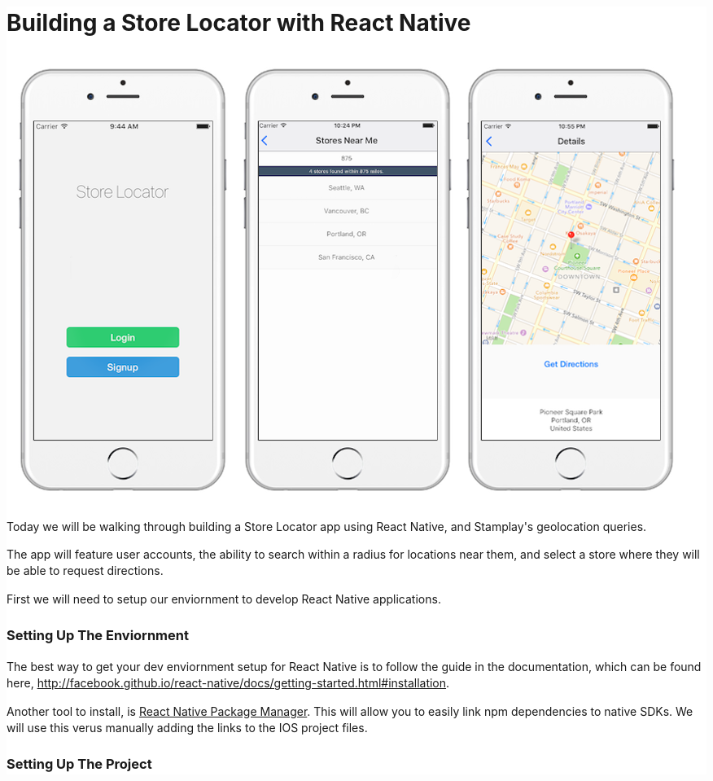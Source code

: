 
# Building a Store Locator with React Native

![Default Project Landing](./images/iphone_preview.png)

Today we will be walking through building a Store Locator app using React Native, and Stamplay's geolocation queries.

The app will feature user accounts, the ability to search within a radius for locations near them, and select a store where they will be able to request directions.

First we will need to setup our enviornment to develop React Native applications.

### Setting Up The Enviornment

The best way to get your dev enviornment setup for React Native is to follow the guide in the documentation, which can be found here, http://facebook.github.io/react-native/docs/getting-started.html#installation.

Another tool to install, is [React Native Package Manager](https://github.com/rnpm/rnpm). This will allow you to easily link npm dependencies to native SDKs. We will use this verus manually adding the links to the IOS project files.

### Setting Up The Project
